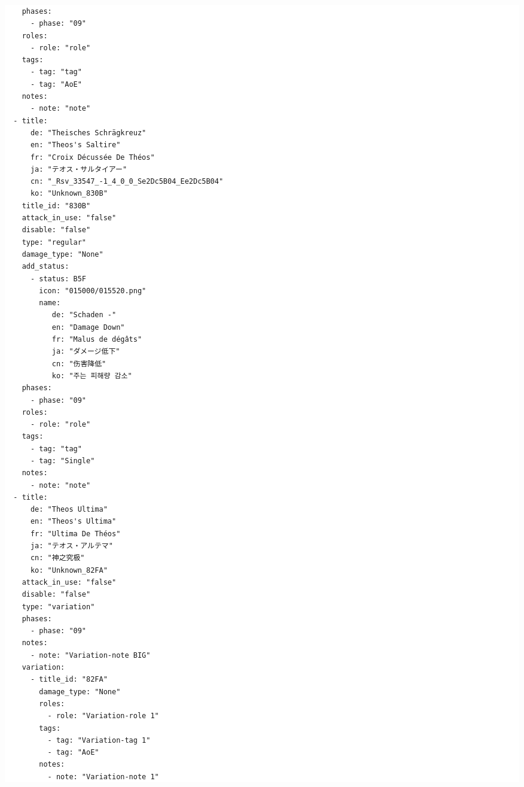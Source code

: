         phases:
          - phase: "09"
        roles:
          - role: "role"
        tags:
          - tag: "tag"
          - tag: "AoE"
        notes:
          - note: "note"
      - title:
          de: "Theisches Schrägkreuz"
          en: "Theos's Saltire"
          fr: "Croix Décussée De Théos"
          ja: "テオス・サルタイアー"
          cn: "_Rsv_33547_-1_4_0_0_Se2Dc5B04_Ee2Dc5B04"
          ko: "Unknown_830B"
        title_id: "830B"
        attack_in_use: "false"
        disable: "false"
        type: "regular"
        damage_type: "None"
        add_status:
          - status: B5F
            icon: "015000/015520.png"
            name:
               de: "Schaden -"
               en: "Damage Down"
               fr: "Malus de dégâts"
               ja: "ダメージ低下"
               cn: "伤害降低"
               ko: "주는 피해량 감소"
        phases:
          - phase: "09"
        roles:
          - role: "role"
        tags:
          - tag: "tag"
          - tag: "Single"
        notes:
          - note: "note"
      - title:
          de: "Theos Ultima"
          en: "Theos's Ultima"
          fr: "Ultima De Théos"
          ja: "テオス・アルテマ"
          cn: "神之究极"
          ko: "Unknown_82FA"
        attack_in_use: "false"
        disable: "false"
        type: "variation"
        phases:
          - phase: "09"
        notes:
          - note: "Variation-note BIG"
        variation:
          - title_id: "82FA"
            damage_type: "None"
            roles:
              - role: "Variation-role 1"
            tags:
              - tag: "Variation-tag 1"
              - tag: "AoE"
            notes:
              - note: "Variation-note 1"